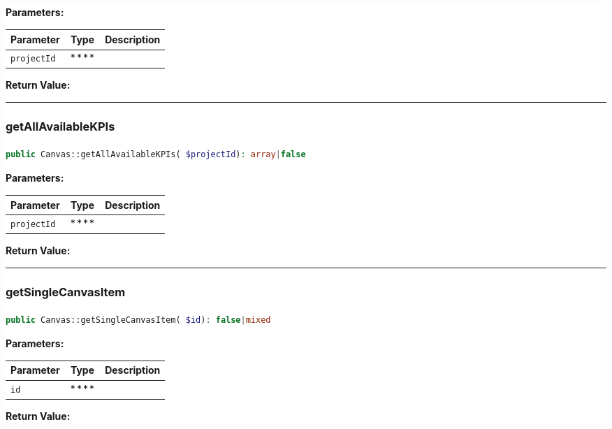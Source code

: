 
**Parameters:**

| Parameter | Type | Description |
|-----------|------|-------------|
| `projectId` | **** |  |


**Return Value:**





---
### getAllAvailableKPIs



```php
public Canvas::getAllAvailableKPIs( $projectId): array|false
```








**Parameters:**

| Parameter | Type | Description |
|-----------|------|-------------|
| `projectId` | **** |  |


**Return Value:**





---
### getSingleCanvasItem



```php
public Canvas::getSingleCanvasItem( $id): false|mixed
```








**Parameters:**

| Parameter | Type | Description |
|-----------|------|-------------|
| `id` | **** |  |


**Return Value:**

